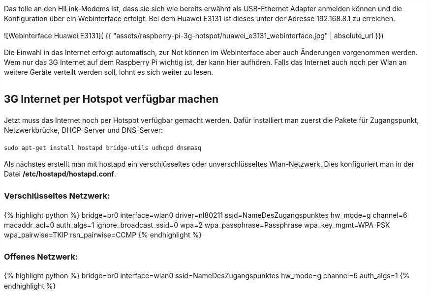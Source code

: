 Das tolle an den HiLink-Modems ist, dass sie sich wie bereits erwähnt als
USB-Ethernet Adapter anmelden können und die Konfiguration über ein Webinterface
erfolgt. Bei dem Huawei E3131 ist dieses unter der Adresse 192.168.8.1 zu
erreichen.

![Webinterface Huawei E3131]( {{ "assets/raspberry-pi-3g-hotspot/huawei_e3131_webinterface.jpg" | absolute_url }})

Die Einwahl in das Internet erfolgt automatisch, zur Not können im Webinterface
aber auch Änderungen vorgenommen werden.
Wem nur das 3G Internet auf dem Raspberry Pi wichtig ist, der kann hier
aufhören. Falls das Internet auch noch per Wlan an weitere Geräte verteilt
werden soll, lohnt es sich weiter zu lesen.

## 3G Internet per Hotspot verfügbar machen
Jetzt muss das Internet noch per Hotspot verfügbar gemacht werden. Dafür
installiert man zuerst die Pakete für Zugangspunkt, Netzwerkbrücke, DHCP-Server
und DNS-Server:
```
sudo apt-get install hostapd bridge-utils udhcpd dnsmasq
```
Als nächstes erstellt man mit hostapd ein verschlüsseltes oder unverschlüsseltes
Wlan-Netzwerk. Dies konfiguriert man in der Datei **/etc/hostapd/hostapd.conf**.

### Verschlüsseltes Netzwerk:
{% highlight python %}
bridge=br0
interface=wlan0
driver=nl80211
ssid=NameDesZugangspunktes
hw_mode=g
channel=6
macaddr_acl=0
auth_algs=1
ignore_broadcast_ssid=0
wpa=2
wpa_passphrase=Passphrase
wpa_key_mgmt=WPA-PSK
wpa_pairwise=TKIP
rsn_pairwise=CCMP
{% endhighlight %}

### Offenes Netzwerk:
{% highlight python %}
bridge=br0
interface=wlan0
ssid=NameDesZugangspunktes
hw_mode=g
channel=6
auth_algs=1
{% endhighlight %}
